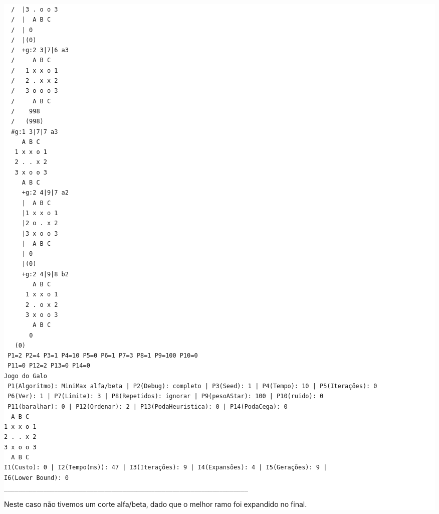 ```entrada
  /  |3 . o o 3
  /  |  A B C
  /  | 0
  /  |(0)
  /  +g:2 3|7|6 a3
  /     A B C
  /   1 x x o 1
  /   2 . x x 2
  /   3 o o o 3
  /     A B C
  /    998
  /   (998)
  #g:1 3|7|7 a3
     A B C
   1 x x o 1
   2 . . x 2
   3 x o o 3
     A B C
     +g:2 4|9|7 a2
     |  A B C
     |1 x x o 1
     |2 o . x 2
     |3 x o o 3
     |  A B C
     | 0
     |(0)
     +g:2 4|9|8 b2
        A B C
      1 x x o 1
      2 . o x 2
      3 x o o 3
        A B C
       0
   (0)
 P1=2 P2=4 P3=1 P4=10 P5=0 P6=1 P7=3 P8=1 P9=100 P10=0
 P11=0 P12=2 P13=0 P14=0
Jogo do Galo
 P1(Algoritmo): MiniMax alfa/beta | P2(Debug): completo | P3(Seed): 1 | P4(Tempo): 10 | P5(Iterações): 0
 P6(Ver): 1 | P7(Limite): 3 | P8(Repetidos): ignorar | P9(pesoAStar): 100 | P10(ruido): 0
 P11(baralhar): 0 | P12(Ordenar): 2 | P13(PodaHeuristica): 0 | P14(PodaCega): 0
  A B C
1 x x o 1
2 . . x 2
3 x o o 3
  A B C
I1(Custo): 0 | I2(Tempo(ms)): 47 | I3(Iterações): 9 | I4(Expansões): 4 | I5(Gerações): 9 |
I6(Lower Bound): 0
____________________________________________________________________
```
Neste caso não tivemos um corte alfa/beta, dado que o melhor ramo foi expandido no final.
